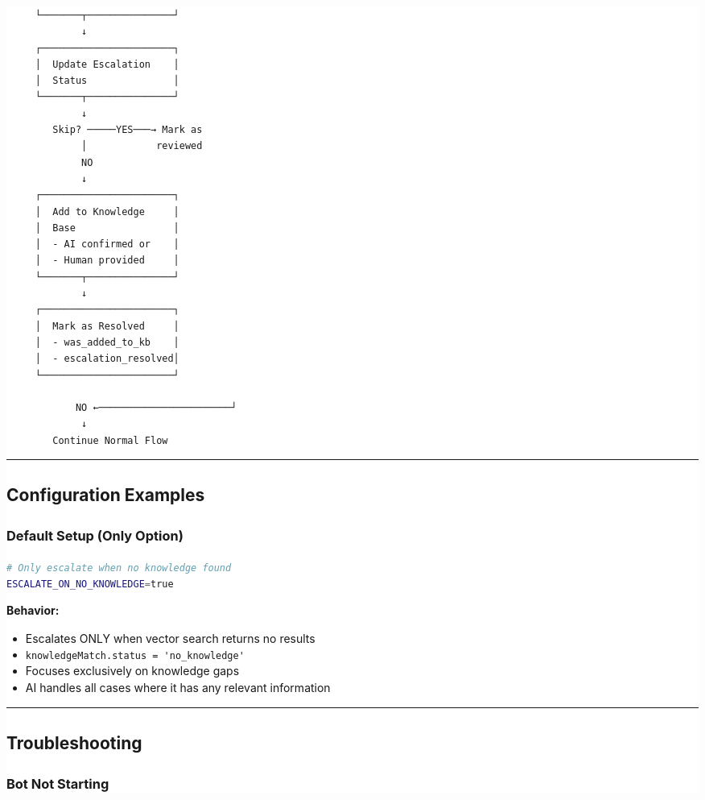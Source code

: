 ```
     └───────┬───────────────┘
             ↓
     ┌───────────────────────┐
     │  Update Escalation    │
     │  Status               │
     └───────┬───────────────┘
             ↓
        Skip? ─────YES───→ Mark as
             │            reviewed
             NO
             ↓
     ┌───────────────────────┐
     │  Add to Knowledge     │
     │  Base                 │
     │  - AI confirmed or    │
     │  - Human provided     │
     └───────┬───────────────┘
             ↓
     ┌───────────────────────┐
     │  Mark as Resolved     │
     │  - was_added_to_kb    │
     │  - escalation_resolved│
     └───────────────────────┘

            NO ←───────────────────────┘
             ↓
        Continue Normal Flow
```

---

## Configuration Examples

### Default Setup (Only Option)

```bash
# Only escalate when no knowledge found
ESCALATE_ON_NO_KNOWLEDGE=true
```

**Behavior:**
- Escalates ONLY when vector search returns no results
- `knowledgeMatch.status = 'no_knowledge'`
- Focuses exclusively on knowledge gaps
- AI handles all cases where it has any relevant information

---

## Troubleshooting

### Bot Not Starting
